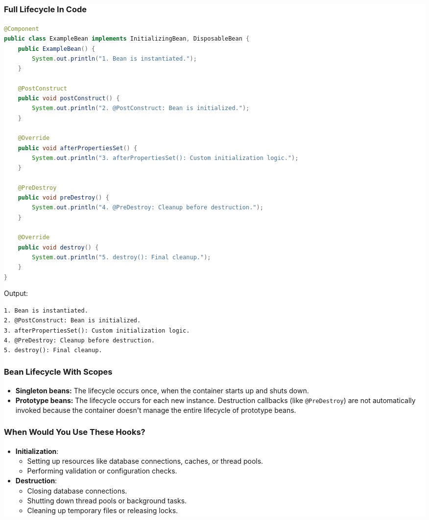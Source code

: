 ### Full Lifecycle In Code

```java
@Component
public class ExampleBean implements InitializingBean, DisposableBean {
    public ExampleBean() {
        System.out.println("1. Bean is instantiated.");
    }

    @PostConstruct
    public void postConstruct() {
        System.out.println("2. @PostConstruct: Bean is initialized.");
    }

    @Override
    public void afterPropertiesSet() {
        System.out.println("3. afterPropertiesSet(): Custom initialization logic.");
    }

    @PreDestroy
    public void preDestroy() {
        System.out.println("4. @PreDestroy: Cleanup before destruction.");
    }

    @Override
    public void destroy() {
        System.out.println("5. destroy(): Final cleanup.");
    }
}
```

Output:

```log
1. Bean is instantiated.
2. @PostConstruct: Bean is initialized.
3. afterPropertiesSet(): Custom initialization logic.
4. @PreDestroy: Cleanup before destruction.
5. destroy(): Final cleanup.
```
### Bean Lifecycle With Scopes

- **Singleton beans:** The lifecycle occurs once, when the container starts up and shuts down.
- **Prototype beans:** The lifecycle occurs for each new instance. Destruction callbacks (like `@PreDestroy`) are not automatically invoked because the container doesn't manage the entire lifecycle of prototype beans.

### When Would You Use These Hooks?

- **Initialization**:
  - Setting up resources like database connections, caches, or thread pools.
  - Performing validation or configuration checks.
- **Destruction**:
  - Closing database connections.
  - Shutting down thread pools or background tasks.
  - Cleaning up temporary files or releasing locks.
